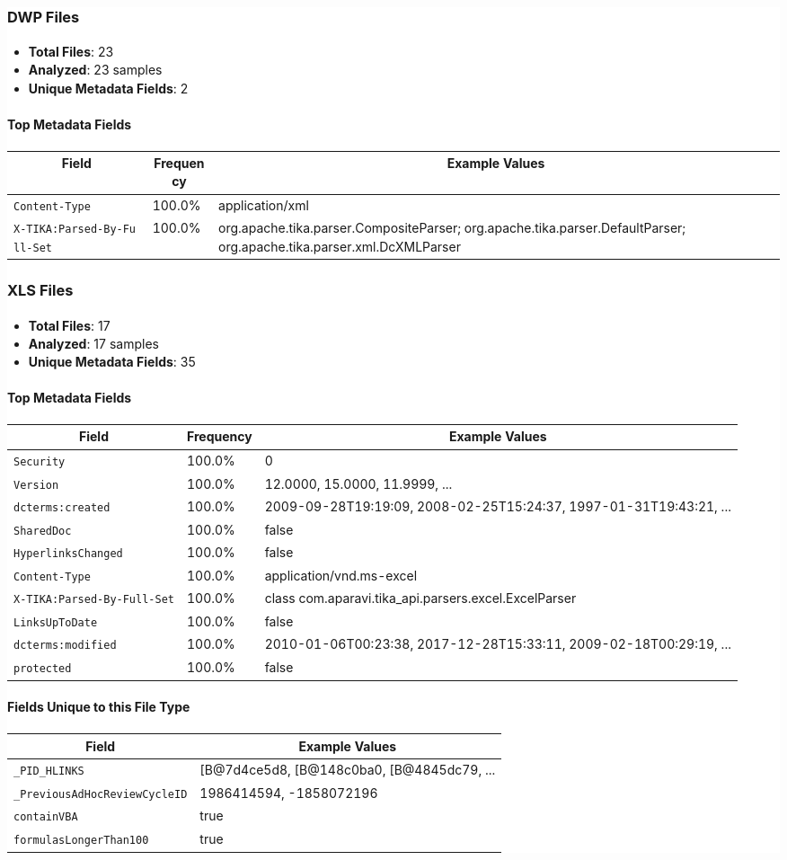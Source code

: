 ### DWP Files

- **Total Files**: 23
- **Analyzed**: 23 samples
- **Unique Metadata Fields**: 2

#### Top Metadata Fields

| Field | Frequency | Example Values |
|-------|-----------|----------------|
| `Content-Type` | 100.0% | application/xml |
| `X-TIKA:Parsed-By-Full-Set` | 100.0% | org.apache.tika.parser.CompositeParser; org.apache.tika.parser.DefaultParser; org.apache.tika.parser.xml.DcXMLParser |

### XLS Files

- **Total Files**: 17
- **Analyzed**: 17 samples
- **Unique Metadata Fields**: 35

#### Top Metadata Fields

| Field | Frequency | Example Values |
|-------|-----------|----------------|
| `Security` | 100.0% | 0 |
| `Version` | 100.0% | 12.0000, 15.0000, 11.9999, ... |
| `dcterms:created` | 100.0% | 2009-09-28T19:19:09, 2008-02-25T15:24:37, 1997-01-31T19:43:21, ... |
| `SharedDoc` | 100.0% | false |
| `HyperlinksChanged` | 100.0% | false |
| `Content-Type` | 100.0% | application/vnd.ms-excel |
| `X-TIKA:Parsed-By-Full-Set` | 100.0% | class com.aparavi.tika_api.parsers.excel.ExcelParser |
| `LinksUpToDate` | 100.0% | false |
| `dcterms:modified` | 100.0% | 2010-01-06T00:23:38, 2017-12-28T15:33:11, 2009-02-18T00:29:19, ... |
| `protected` | 100.0% | false |

#### Fields Unique to this File Type

| Field | Example Values |
|-------|----------------|
| `_PID_HLINKS` | [B@7d4ce5d8, [B@148c0ba0, [B@4845dc79, ... |
| `_PreviousAdHocReviewCycleID` | 1986414594, -1858072196 |
| `containVBA` | true |
| `formulasLongerThan100` | true |
